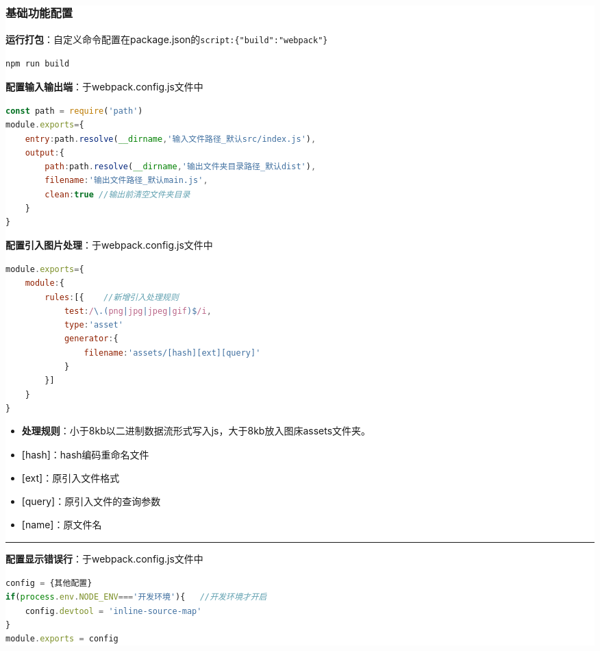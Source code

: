 
### 基础功能配置

**运行打包**：自定义命令配置在package.json的`script:{"build":"webpack"}`

```git
npm run build
```

**配置输入输出端**：于webpack.config.js文件中

```javascript
const path = require('path')
module.exports={
    entry:path.resolve(__dirname,'输入文件路径_默认src/index.js'),
    output:{
        path:path.resolve(__dirname,'输出文件夹目录路径_默认dist'),
        filename:'输出文件路径_默认main.js',
        clean:true //输出前清空文件夹目录
    }
}
```

**配置引入图片处理**：于webpack.config.js文件中

```javascript
module.exports={
    module:{
        rules:[{    //新增引入处理规则
            test:/\.(png|jpg|jpeg|gif)$/i,   
            type:'asset'
            generator:{
                filename:'assets/[hash][ext][query]'  
            }
        }]
    }
}
```

+ **处理规则**：小于8kb以二进制数据流形式写入js，大于8kb放入图床assets文件夹。

+ [hash]：hash编码重命名文件

+ [ext]：原引入文件格式

+ [query]：原引入文件的查询参数

+ [name]：原文件名

---

**配置显示错误行**：于webpack.config.js文件中

```javascript
config = {其他配置}
if(process.env.NODE_ENV==='开发环境'){   //开发环境才开启
    config.devtool = 'inline-source-map'
}
module.exports = config
```
